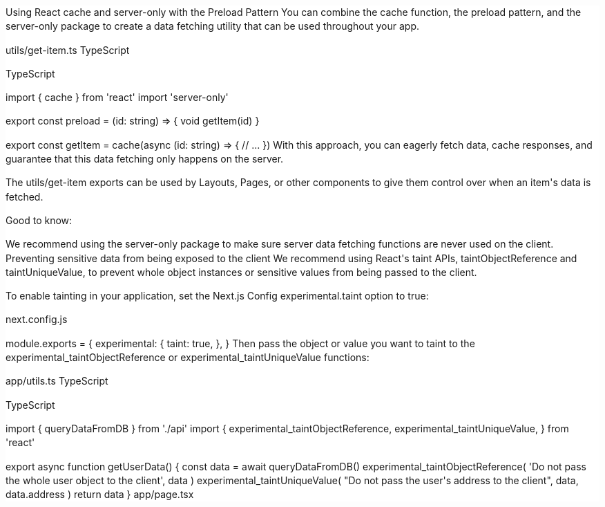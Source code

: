 Using React cache and server-only with the Preload Pattern
You can combine the cache function, the preload pattern, and the server-only package to create a data fetching utility that can be used throughout your app.

utils/get-item.ts
TypeScript

TypeScript

import { cache } from 'react'
import 'server-only'
 
export const preload = (id: string) => {
  void getItem(id)
}
 
export const getItem = cache(async (id: string) => {
  // ...
})
With this approach, you can eagerly fetch data, cache responses, and guarantee that this data fetching only happens on the server.

The utils/get-item exports can be used by Layouts, Pages, or other components to give them control over when an item's data is fetched.

Good to know:

We recommend using the server-only package to make sure server data fetching functions are never used on the client.
Preventing sensitive data from being exposed to the client
We recommend using React's taint APIs, taintObjectReference and taintUniqueValue, to prevent whole object instances or sensitive values from being passed to the client.

To enable tainting in your application, set the Next.js Config experimental.taint option to true:

next.config.js

module.exports = {
  experimental: {
    taint: true,
  },
}
Then pass the object or value you want to taint to the experimental_taintObjectReference or experimental_taintUniqueValue functions:

app/utils.ts
TypeScript

TypeScript

import { queryDataFromDB } from './api'
import {
  experimental_taintObjectReference,
  experimental_taintUniqueValue,
} from 'react'
 
export async function getUserData() {
  const data = await queryDataFromDB()
  experimental_taintObjectReference(
    'Do not pass the whole user object to the client',
    data
  )
  experimental_taintUniqueValue(
    "Do not pass the user's address to the client",
    data,
    data.address
  )
  return data
}
app/page.tsx